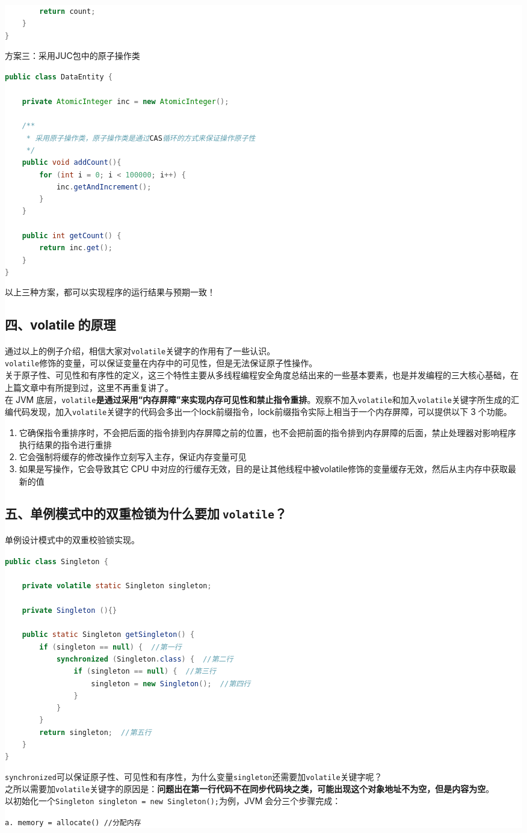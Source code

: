 ```java
        return count;
    }
}
```
方案三：采用JUC包中的原子操作类
```java
public class DataEntity {

    private AtomicInteger inc = new AtomicInteger();

    /**
     * 采用原子操作类，原子操作类是通过CAS循环的方式来保证操作原子性
     */
    public void addCount(){
        for (int i = 0; i < 100000; i++) {
            inc.getAndIncrement();
        }
    }

    public int getCount() {
        return inc.get();
    }
}
```
以上三种方案，都可以实现程序的运行结果与预期一致！
<a name="yYfoP"></a>
## 四、volatile 的原理
通过以上的例子介绍，相信大家对`volatile`关键字的作用有了一些认识。<br />`volatile`修饰的变量，可以保证变量在内存中的可见性，但是无法保证原子性操作。<br />关于原子性、可见性和有序性的定义，这三个特性主要从多线程编程安全角度总结出来的一些基本要素，也是并发编程的三大核心基础，在上篇文章中有所提到过，这里不再重复讲了。<br />在 JVM 底层，`volatile`**是通过采用“内存屏障”来实现内存可见性和禁止指令重排**。观察不加入`volatile`和加入`volatile`关键字所生成的汇编代码发现，加入`volatile`关键字的代码会多出一个lock前缀指令，lock前缀指令实际上相当于一个内存屏障，可以提供以下 3 个功能。

1. 它确保指令重排序时，不会把后面的指令排到内存屏障之前的位置，也不会把前面的指令排到内存屏障的后面，禁止处理器对影响程序执行结果的指令进行重排
2. 它会强制将缓存的修改操作立刻写入主存，保证内存变量可见
3. 如果是写操作，它会导致其它 CPU 中对应的行缓存无效，目的是让其他线程中被volatile修饰的变量缓存无效，然后从主内存中获取最新的值
<a name="idgR9"></a>
## 五、单例模式中的双重检锁为什么要加 `volatile`？
单例设计模式中的双重校验锁实现。
```java
public class Singleton {  

    private volatile static Singleton singleton;  

    private Singleton (){}  

    public static Singleton getSingleton() {  
        if (singleton == null) {  //第一行
            synchronized (Singleton.class) {  //第二行
                if (singleton == null) {  //第三行
                    singleton = new Singleton();  //第四行
                }  
            }  
        }  
        return singleton;  //第五行
    }  
}
```
`synchronized`可以保证原子性、可见性和有序性，为什么变量`singleton`还需要加`volatile`关键字呢？<br />之所以需要加`volatile`关键字的原因是：**问题出在第一行代码不在同步代码块之类，可能出现这个对象地址不为空，但是内容为空**。<br />以初始化一个`Singleton singleton = new Singleton();`为例，JVM 会分三个步骤完成：
```
a. memory = allocate() //分配内存
```